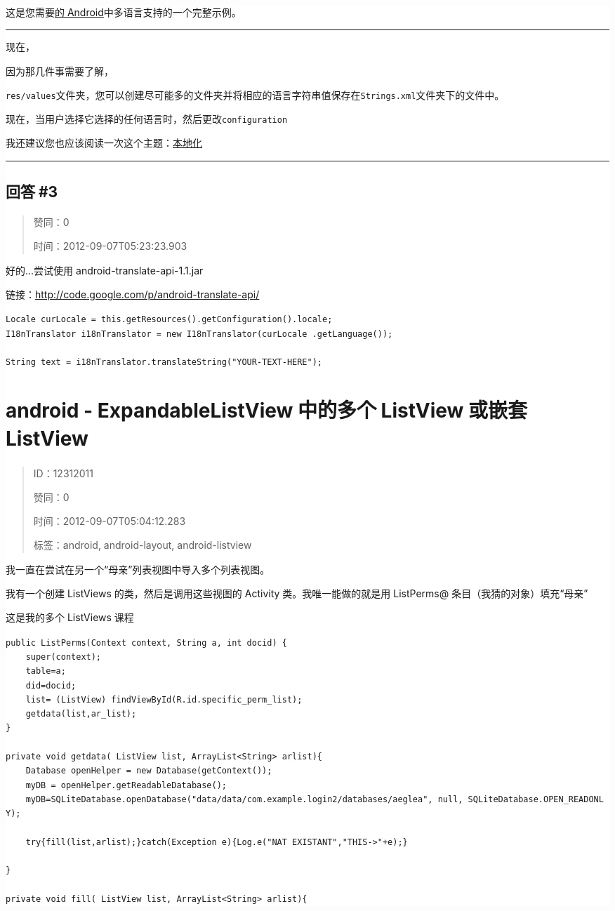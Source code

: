 这是您需要[的 Android](http://dharmendra4android.blogspot.in/2012/04/some-users-expect-to-use-application-in.html#!/2012/04/some-users-expect-to-use-application-in.html)中多语言支持的一个完整示例。

* * *

现在，

因为那几件事需要了解，

`res/values`文件夹，您可以创建尽可能多的文件夹并将相应的语言字符串值保存在`Strings.xml`文件夹下的文件中。

现在，当用户选择它选择的任何语言时，然后更改`configuration`

我还建议您也应该阅读一次这个主题：[本地化](http://developer.android.com/guide/topics/resources/localization.html)

* * *

## 回答 #3

> 赞同：0
> 
> 时间：2012-09-07T05:23:23.903

好的...尝试使用 android-translate-api-1.1.jar

链接：http://code.google.com/p/android-translate-api/

```
Locale curLocale = this.getResources().getConfiguration().locale;
I18nTranslator i18nTranslator = new I18nTranslator(curLocale .getLanguage());

String text = i18nTranslator.translateString("YOUR-TEXT-HERE"); 
```

# android - ExpandableListView 中的多个 ListView 或嵌套 ListView

> ID：12312011
> 
> 赞同：0
> 
> 时间：2012-09-07T05:04:12.283
> 
> 标签：android, android-layout, android-listview

我一直在尝试在另一个“母亲”列表视图中导入多个列表视图。

我有一个创建 ListViews 的类，然后是调用这些视图的 Activity 类。我唯一能做的就是用 ListPerms@ 条目（我猜的对象）填充“母亲”

这是我的多个 ListViews 课程

```
public ListPerms(Context context, String a, int docid) {
    super(context);
    table=a;
    did=docid;
    list= (ListView) findViewById(R.id.specific_perm_list);
    getdata(list,ar_list);
}

private void getdata( ListView list, ArrayList<String> arlist){
    Database openHelper = new Database(getContext());
    myDB = openHelper.getReadableDatabase(); 
    myDB=SQLiteDatabase.openDatabase("data/data/com.example.login2/databases/aeglea", null, SQLiteDatabase.OPEN_READONLY);

    try{fill(list,arlist);}catch(Exception e){Log.e("NAT EXISTANT","THIS->"+e);}

}

private void fill( ListView list, ArrayList<String> arlist){
```